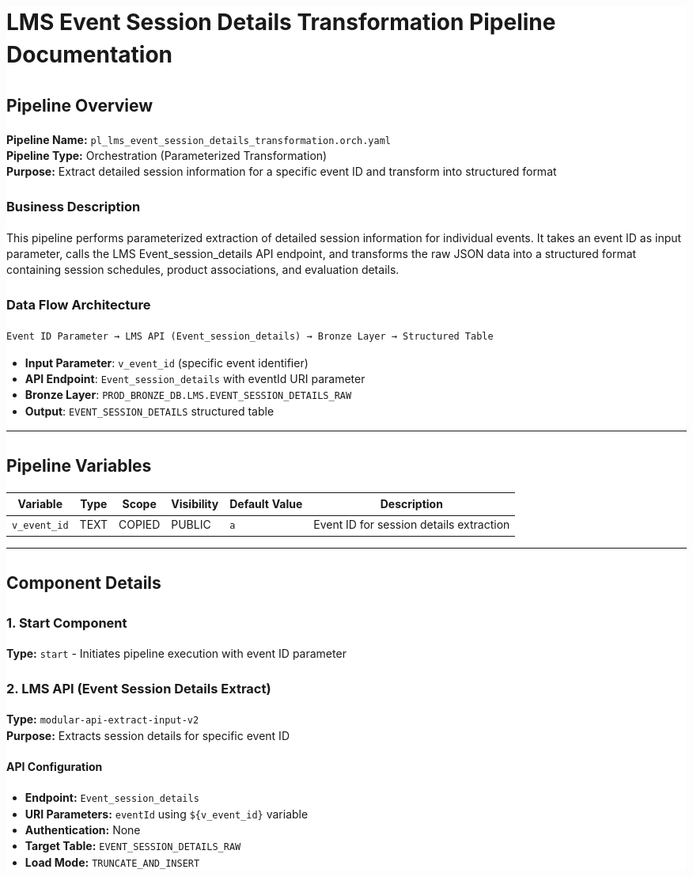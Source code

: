 # LMS Event Session Details Transformation Pipeline Documentation

## Pipeline Overview

**Pipeline Name:** `pl_lms_event_session_details_transformation.orch.yaml`  
**Pipeline Type:** Orchestration (Parameterized Transformation)  
**Purpose:** Extract detailed session information for a specific event ID and transform into structured format

### Business Description

This pipeline performs parameterized extraction of detailed session information for individual events. It takes an event ID as input parameter, calls the LMS Event_session_details API endpoint, and transforms the raw JSON data into a structured format containing session schedules, product associations, and evaluation details.

### Data Flow Architecture

```
Event ID Parameter → LMS API (Event_session_details) → Bronze Layer → Structured Table
```

- **Input Parameter**: `v_event_id` (specific event identifier)
- **API Endpoint**: `Event_session_details` with eventId URI parameter
- **Bronze Layer**: `PROD_BRONZE_DB.LMS.EVENT_SESSION_DETAILS_RAW`
- **Output**: `EVENT_SESSION_DETAILS` structured table

---

## Pipeline Variables

| Variable | Type | Scope | Visibility | Default Value | Description |
|----------|------|-------|------------|---------------|-------------|
| `v_event_id` | TEXT | COPIED | PUBLIC | `a` | Event ID for session details extraction |

---

## Component Details

### 1. Start Component
**Type:** `start` - Initiates pipeline execution with event ID parameter

### 2. LMS API (Event Session Details Extract)

**Type:** `modular-api-extract-input-v2`  
**Purpose:** Extracts session details for specific event ID

#### API Configuration
- **Endpoint:** `Event_session_details`
- **URI Parameters:** `eventId` using `${v_event_id}` variable
- **Authentication:** None
- **Target Table:** `EVENT_SESSION_DETAILS_RAW`
- **Load Mode:** `TRUNCATE_AND_INSERT`
